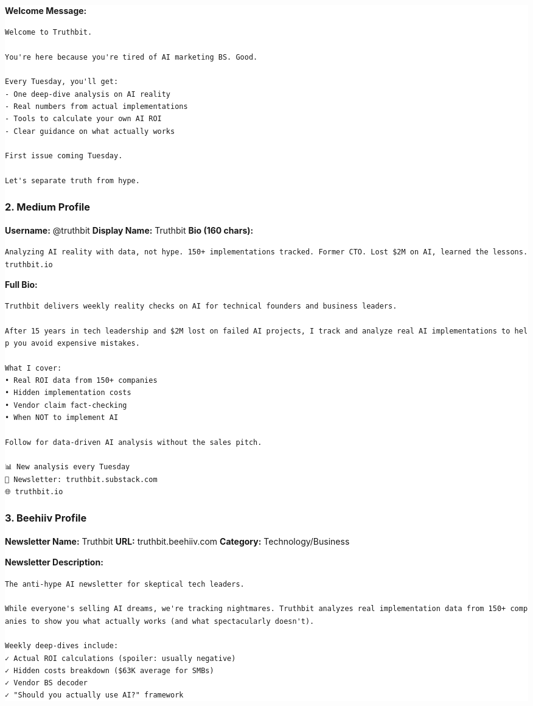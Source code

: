 **Welcome Message:**
```
Welcome to Truthbit.

You're here because you're tired of AI marketing BS. Good.

Every Tuesday, you'll get:
- One deep-dive analysis on AI reality
- Real numbers from actual implementations
- Tools to calculate your own AI ROI
- Clear guidance on what actually works

First issue coming Tuesday.

Let's separate truth from hype.
```

### 2. Medium Profile

**Username:** @truthbit
**Display Name:** Truthbit
**Bio (160 chars):**
```
Analyzing AI reality with data, not hype. 150+ implementations tracked. Former CTO. Lost $2M on AI, learned the lessons. truthbit.io
```

**Full Bio:**
```
Truthbit delivers weekly reality checks on AI for technical founders and business leaders.

After 15 years in tech leadership and $2M lost on failed AI projects, I track and analyze real AI implementations to help you avoid expensive mistakes.

What I cover:
• Real ROI data from 150+ companies
• Hidden implementation costs
• Vendor claim fact-checking
• When NOT to implement AI

Follow for data-driven AI analysis without the sales pitch.

📊 New analysis every Tuesday
📧 Newsletter: truthbit.substack.com
🌐 truthbit.io
```

### 3. Beehiiv Profile

**Newsletter Name:** Truthbit
**URL:** truthbit.beehiiv.com
**Category:** Technology/Business

**Newsletter Description:**
```
The anti-hype AI newsletter for skeptical tech leaders.

While everyone's selling AI dreams, we're tracking nightmares. Truthbit analyzes real implementation data from 150+ companies to show you what actually works (and what spectacularly doesn't).

Weekly deep-dives include:
✓ Actual ROI calculations (spoiler: usually negative)
✓ Hidden costs breakdown ($63K average for SMBs)
✓ Vendor BS decoder
✓ "Should you actually use AI?" framework

```